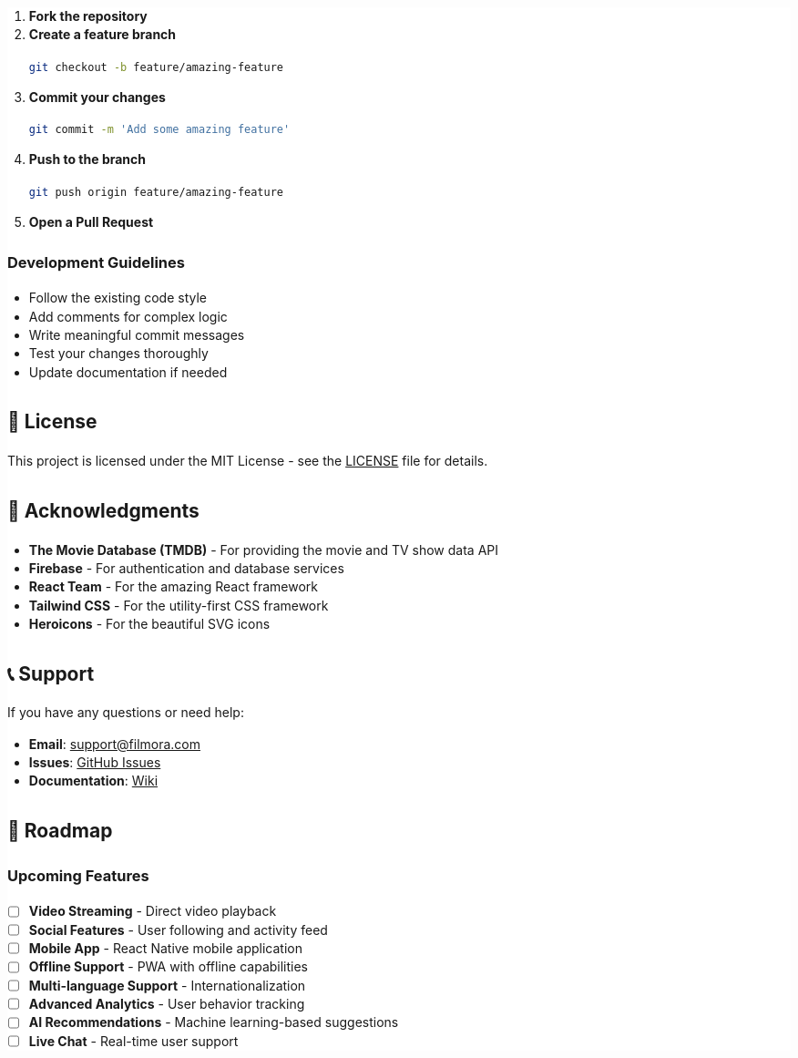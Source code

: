 1. **Fork the repository**
2. **Create a feature branch**
   ```bash
   git checkout -b feature/amazing-feature
   ```
3. **Commit your changes**
   ```bash
   git commit -m 'Add some amazing feature'
   ```
4. **Push to the branch**
   ```bash
   git push origin feature/amazing-feature
   ```
5. **Open a Pull Request**

### Development Guidelines
- Follow the existing code style
- Add comments for complex logic
- Write meaningful commit messages
- Test your changes thoroughly
- Update documentation if needed

## 📝 License

This project is licensed under the MIT License - see the [LICENSE](LICENSE) file for details.

## 🙏 Acknowledgments

- **The Movie Database (TMDB)** - For providing the movie and TV show data API
- **Firebase** - For authentication and database services
- **React Team** - For the amazing React framework
- **Tailwind CSS** - For the utility-first CSS framework
- **Heroicons** - For the beautiful SVG icons

## 📞 Support

If you have any questions or need help:

- **Email**: support@filmora.com
- **Issues**: [GitHub Issues](https://github.com/yourusername/filmora/issues)
- **Documentation**: [Wiki](https://github.com/yourusername/filmora/wiki)

## 🎯 Roadmap

### Upcoming Features
- [ ] **Video Streaming** - Direct video playback
- [ ] **Social Features** - User following and activity feed
- [ ] **Mobile App** - React Native mobile application
- [ ] **Offline Support** - PWA with offline capabilities
- [ ] **Multi-language Support** - Internationalization
- [ ] **Advanced Analytics** - User behavior tracking
- [ ] **AI Recommendations** - Machine learning-based suggestions
- [ ] **Live Chat** - Real-time user support
